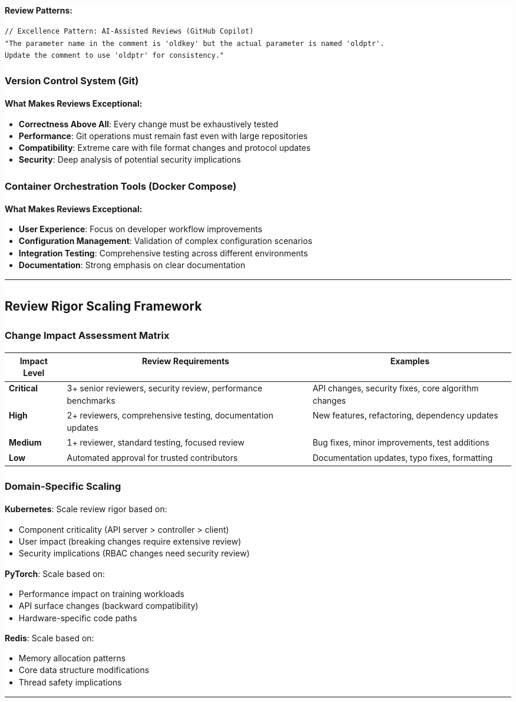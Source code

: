 **Review Patterns:**
```
// Excellence Pattern: AI-Assisted Reviews (GitHub Copilot)
"The parameter name in the comment is 'oldkey' but the actual parameter is named 'oldptr'. 
Update the comment to use 'oldptr' for consistency."
```

### Version Control System (Git)
**What Makes Reviews Exceptional:**
- **Correctness Above All**: Every change must be exhaustively tested
- **Performance**: Git operations must remain fast even with large repositories
- **Compatibility**: Extreme care with file format changes and protocol updates
- **Security**: Deep analysis of potential security implications

### Container Orchestration Tools (Docker Compose)
**What Makes Reviews Exceptional:**
- **User Experience**: Focus on developer workflow improvements
- **Configuration Management**: Validation of complex configuration scenarios
- **Integration Testing**: Comprehensive testing across different environments
- **Documentation**: Strong emphasis on clear documentation

---

## Review Rigor Scaling Framework

### Change Impact Assessment Matrix

| Impact Level | Review Requirements | Examples |
|-------------|--------------------|---------| 
| **Critical** | 3+ senior reviewers, security review, performance benchmarks | API changes, security fixes, core algorithm changes |
| **High** | 2+ reviewers, comprehensive testing, documentation updates | New features, refactoring, dependency updates |
| **Medium** | 1+ reviewer, standard testing, focused review | Bug fixes, minor improvements, test additions |
| **Low** | Automated approval for trusted contributors | Documentation updates, typo fixes, formatting |

### Domain-Specific Scaling

**Kubernetes**: Scale review rigor based on:
- Component criticality (API server > controller > client)
- User impact (breaking changes require extensive review)
- Security implications (RBAC changes need security review)

**PyTorch**: Scale based on:
- Performance impact on training workloads
- API surface changes (backward compatibility)
- Hardware-specific code paths

**Redis**: Scale based on:
- Memory allocation patterns
- Core data structure modifications
- Thread safety implications

---